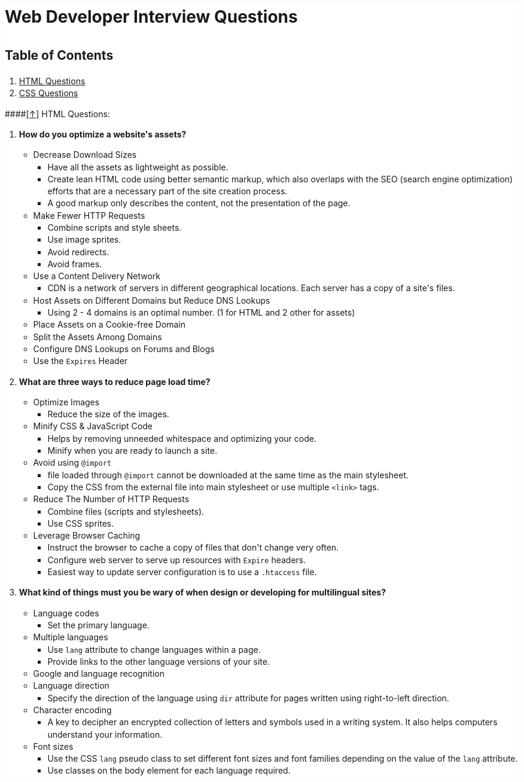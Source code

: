Web Developer Interview Questions
==============================

## <a name='toc'>Table of Contents</a>

  1. [HTML Questions](#html)
  1. [CSS Questions](#css)

####[[↑]](#toc) <a name='html'>HTML Questions:</a>

1. **How do you optimize a website's assets?**  
	* Decrease Download Sizes  
		* Have all the assets as lightweight as possible.
		* Create lean HTML code using better semantic markup, which also overlaps with the SEO (search engine optimization) efforts that are a necessary part of the site creation process.
		* A good markup only describes the content, not the presentation of the page.
	* Make Fewer HTTP Requests
		* Combine scripts and style sheets.
		* Use image sprites.
		* Avoid redirects.
		* Avoid frames.
	* Use a Content Delivery Network
		* CDN is a network of servers in different geographical locations. Each server has a copy of a site's files.
	* Host Assets on Different Domains but Reduce DNS Lookups
		* Using 2 - 4 domains is an optimal number. (1 for HTML and 2 other for assets)
	* Place Assets on a Cookie-free Domain
	* Split the Assets Among Domains
	* Configure DNS Lookups on Forums and Blogs
	* Use the `Expires` Header
	
1. **What are three ways to reduce page load time?**
	* Optimize Images
		* Reduce the size of the images.
	* Minify CSS & JavaScript Code
		* Helps by removing unneeded whitespace and optimizing your code.
		* Minify when you are ready to launch a site.
	* Avoid using `@import`
		* file loaded through `@import` cannot be downloaded at the same time as the main stylesheet.
		* Copy the CSS from the external file into main stylesheet or use multiple `<link>` tags.
	* Reduce The Number of HTTP Requests
		* Combine files (scripts and stylesheets).
		* Use CSS sprites.
	* Leverage Browser Caching
		* Instruct the browser to cache a copy of files that don't change very often.
		* Configure web server to serve up resources with `Expire` headers.
		* Easiest way to update server configuration is to use a `.htaccess` file.
		
1. **What kind of things must you be wary of when design or developing for multilingual sites?**
	* Language codes
		* Set the primary language.
	* Multiple languages
		* Use `lang` attribute to change languages within a page.
		* Provide links to the other language versions of your site.
	* Google and language recognition
	* Language direction
		* Specify the direction of the language using `dir` attribute for pages written using right-to-left direction.
	* Character encoding
		* A key to decipher an encrypted collection of letters and symbols used in a writing system. It also helps computers understand your information.
	* Font sizes
		* Use the CSS `lang` pseudo class to set different font sizes and font families depending on the value of the `lang` attribute.
		* Use classes on the body element for each language required.